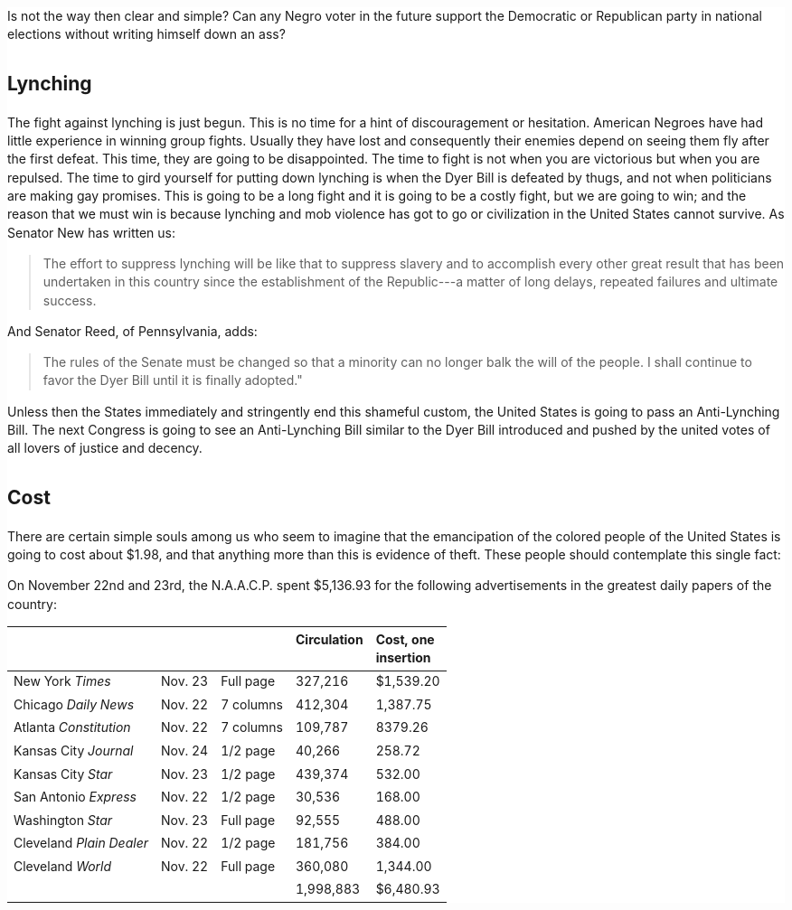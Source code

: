  Is not the way then clear and simple? Can any Negro voter in the future support the Democratic or Republican party in national elections without writing himself down an ass?

 ## Lynching

The fight against lynching is just begun. This is no time for a hint of discouragement or hesitation. American Negroes have had little experience in winning group fights. Usually they have lost and consequently their enemies depend on seeing them fly after the first defeat. This time, they are going to be disappointed. The time to fight is not when you are victorious but when you are repulsed. The time to gird yourself for putting down lynching is when the Dyer Bill is defeated by thugs, and not when politicians are making gay promises. This is going to be a long fight and it is going to be a costly fight, but we are going to win; and the reason that we must win is because lynching and mob violence has got to go or civilization in the United States cannot survive. As Senator New has written us:

 > The effort to suppress lynching will be like that to suppress slavery and to accomplish every other great result that has been undertaken in this country since the establishment of the Republic---a matter of long delays, repeated failures and ultimate success.

 And Senator Reed, of Pennsylvania, adds:

 > The rules of the Senate must be changed so that a minority can no longer balk the will of the people. I shall continue to favor the Dyer Bill until it is finally adopted."

Unless then the States immediately and stringently end this shameful custom, the United States is going to pass an Anti-Lynching Bill. The next Congress is going to see an Anti-Lynching Bill similar to the Dyer Bill introduced and pushed by the united votes of all lovers of justice and decency.

## Cost

There are certain simple souls among us who seem to imagine that the emancipation of the colored people of the United States is going to cost about $1.98, and that anything more than this is evidence of theft. These people should contemplate this single fact:

On November 22nd and 23rd, the N.A.A.C.P. spent $5,136.93 for the following advertisements in the greatest daily papers of the country:

|  &nbsp;                | &nbsp;  | &nbsp;      | Circulation | Cost, one<br>insertion|
| -------------          |-------- | ------------| :---- |  :---- |
| New York *Times*       | Nov. 23 |  Full page  | 327,216 | $1,539.20 |
| Chicago *Daily News* | Nov. 22 |  7 columns | 412,304 | 1,387.75 |
| Atlanta *Constitution* | Nov. 22 |  7 columns | 109,787 | 8379.26 |
| Kansas City *Journal* | Nov. 24 |  1/2 page | 40,266 | 258.72 |
| Kansas City *Star* | Nov. 23 |  1/2 page | 439,374 | 532.00 |
| San Antonio *Express* | Nov. 22 |  1/2 page | 30,536 | 168.00 |
| Washington *Star* | Nov. 23 |  Full page | 92,555 | 488.00 |
| Cleveland *Plain Dealer* | Nov. 22 |  1/2 page | 181,756 | 384.00 |
| Cleveland *World* | Nov. 22 |  Full page | 360,080 | 1,344.00 |
|  &nbsp;     |  &nbsp;     |   &nbsp;     | 1,998,883 | $6,480.93 |
